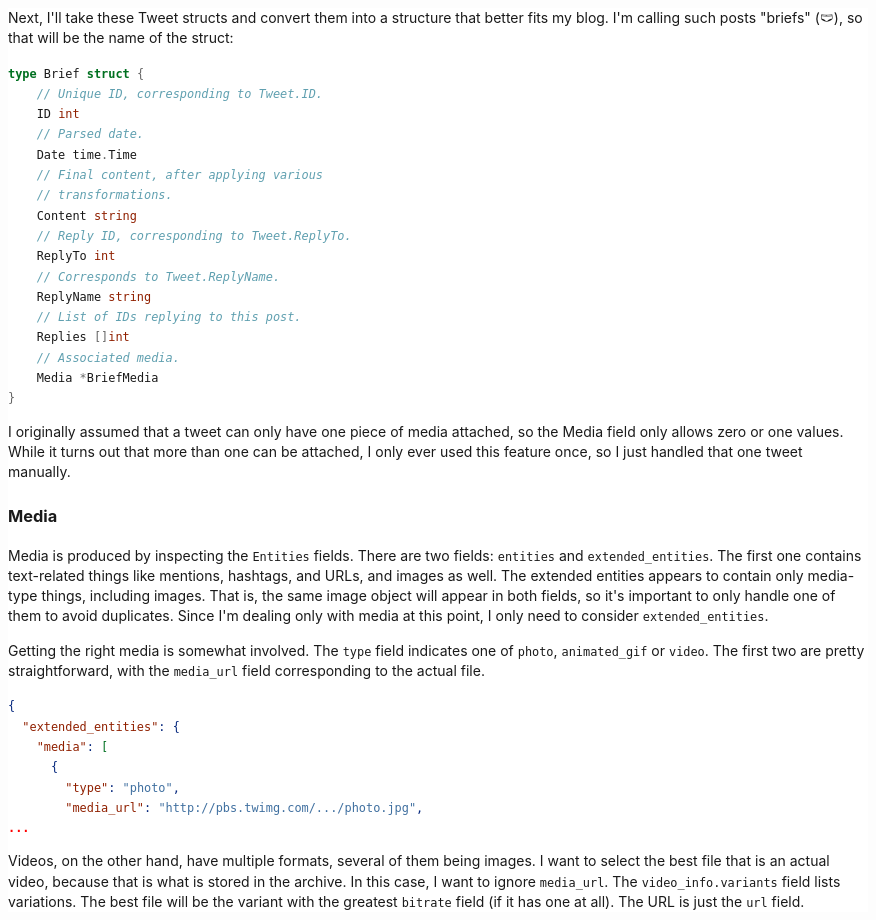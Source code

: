 Next, I'll take these Tweet structs and convert them into a structure that
better fits my blog. I'm calling such posts "briefs" (🩲), so that will be the
name of the struct:

```go
type Brief struct {
	// Unique ID, corresponding to Tweet.ID.
	ID int
	// Parsed date.
	Date time.Time
	// Final content, after applying various
	// transformations.
	Content string
	// Reply ID, corresponding to Tweet.ReplyTo.
	ReplyTo int
	// Corresponds to Tweet.ReplyName.
	ReplyName string
	// List of IDs replying to this post.
	Replies []int
	// Associated media.
	Media *BriefMedia
}
```

I originally assumed that a tweet can only have one piece of media attached, so
the Media field only allows zero or one values. While it turns out that more
than one can be attached, I only ever used this feature once, so I just handled
that one tweet manually.

### Media
Media is produced by inspecting the `Entities` fields. There are two fields:
`entities` and `extended_entities`. The first one contains text-related things
like mentions, hashtags, and URLs, and images as well. The extended entities
appears to contain only media-type things, including images. That is, the same
image object will appear in both fields, so it's important to only handle one of
them to avoid duplicates. Since I'm dealing only with media at this point, I
only need to consider `extended_entities`.

Getting the right media is somewhat involved. The `type` field indicates one of
`photo`, `animated_gif` or `video`. The first two are pretty straightforward,
with the `media_url` field corresponding to the actual file.

```json
{
  "extended_entities": {
    "media": [
      {
        "type": "photo",
        "media_url": "http://pbs.twimg.com/.../photo.jpg",
...
```

Videos, on the other hand, have multiple formats, several of them being images.
I want to select the best file that is an actual video, because that is what is
stored in the archive. In this case, I want to ignore `media_url`. The
`video_info.variants` field lists variations. The best file will be the variant
with the greatest `bitrate` field (if it has one at all). The URL is just the
`url` field.
